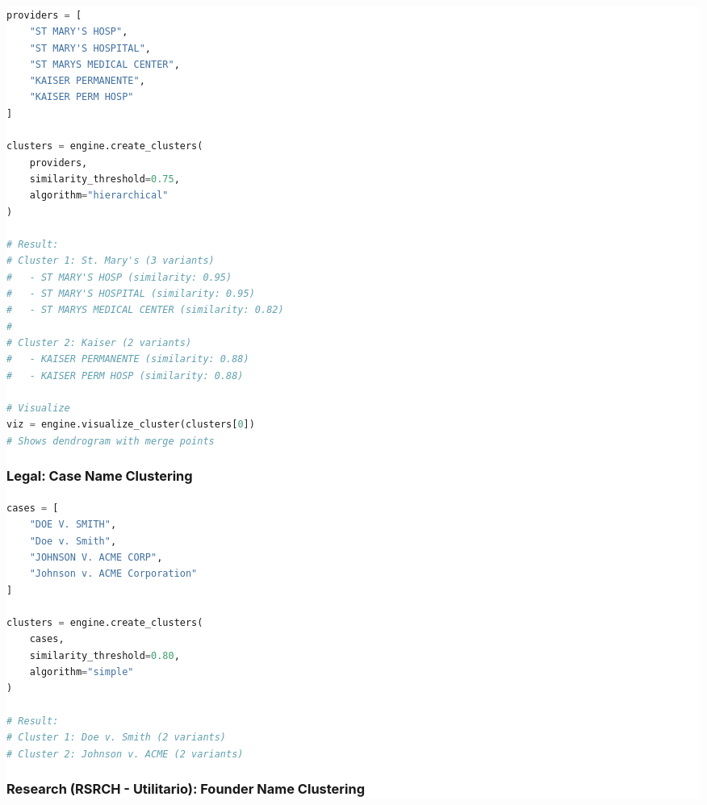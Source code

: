 ```python
providers = [
    "ST MARY'S HOSP",
    "ST MARY'S HOSPITAL",
    "ST MARYS MEDICAL CENTER",
    "KAISER PERMANENTE",
    "KAISER PERM HOSP"
]

clusters = engine.create_clusters(
    providers,
    similarity_threshold=0.75,
    algorithm="hierarchical"
)

# Result:
# Cluster 1: St. Mary's (3 variants)
#   - ST MARY'S HOSP (similarity: 0.95)
#   - ST MARY'S HOSPITAL (similarity: 0.95)
#   - ST MARYS MEDICAL CENTER (similarity: 0.82)
#
# Cluster 2: Kaiser (2 variants)
#   - KAISER PERMANENTE (similarity: 0.88)
#   - KAISER PERM HOSP (similarity: 0.88)

# Visualize
viz = engine.visualize_cluster(clusters[0])
# Shows dendrogram with merge points
```

### Legal: Case Name Clustering

```python
cases = [
    "DOE V. SMITH",
    "Doe v. Smith",
    "JOHNSON V. ACME CORP",
    "Johnson v. ACME Corporation"
]

clusters = engine.create_clusters(
    cases,
    similarity_threshold=0.80,
    algorithm="simple"
)

# Result:
# Cluster 1: Doe v. Smith (2 variants)
# Cluster 2: Johnson v. ACME (2 variants)
```

### Research (RSRCH - Utilitario): Founder Name Clustering
